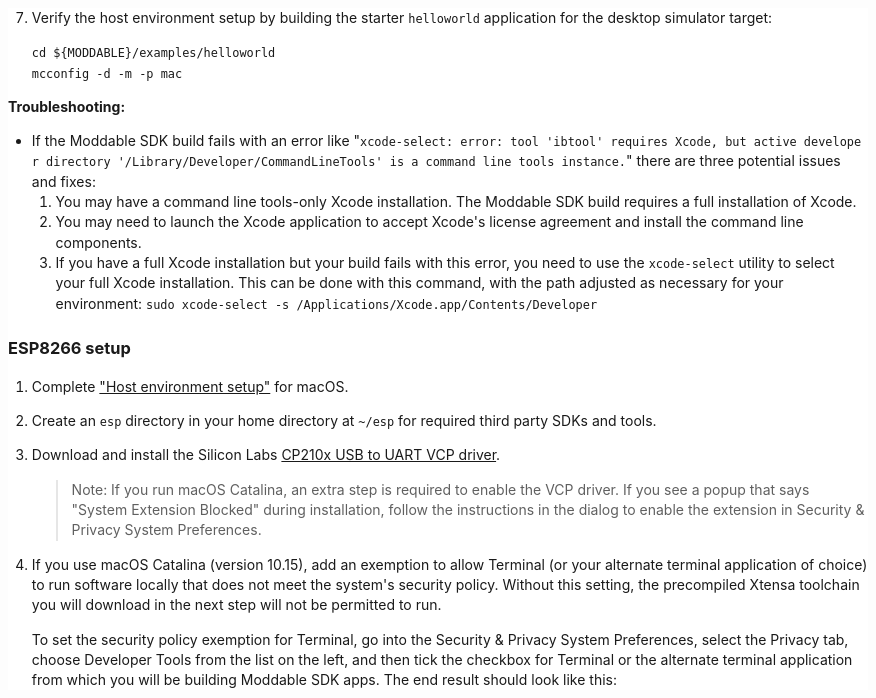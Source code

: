 7. Verify the host environment setup by building the starter `helloworld` application for the desktop simulator target:

	```text
	cd ${MODDABLE}/examples/helloworld
	mcconfig -d -m -p mac
	```

**Troubleshooting:**
 - If the Moddable SDK build fails with an error like "`xcode-select: error: tool 'ibtool' requires Xcode, but active developer directory '/Library/Developer/CommandLineTools' is a command line tools instance.`" there are three potential issues and fixes:
     1. You may have a command line tools-only Xcode installation. The Moddable SDK build requires a full installation of Xcode. 
     2. You may need to launch the Xcode application to accept Xcode's license agreement and install the command line components. 
     3. If you have a full Xcode installation but your build fails with this error, you need to use the `xcode-select` utility to select your full Xcode installation. This can be done with this command, with the path adjusted as necessary for your environment: `sudo xcode-select -s /Applications/Xcode.app/Contents/Developer`

<a id="esp8266-mac"></a>
### ESP8266 setup

1. Complete ["Host environment setup"](#host-mac) for macOS.

2. Create an `esp` directory in your home directory at `~/esp` for required third party SDKs and tools.
 
3. Download and install the Silicon Labs [CP210x USB to UART VCP driver](https://www.silabs.com/products/development-tools/software/usb-to-uart-bridge-vcp-drivers).

	> Note: If you run macOS Catalina, an extra step is required to enable the VCP driver. If you see a popup that says "System Extension Blocked" during installation, follow the instructions in the dialog to enable the extension in Security & Privacy System Preferences.

4. If you use macOS Catalina (version 10.15), add an exemption to allow Terminal (or your alternate terminal application of choice) to run software locally that does not meet the system's security policy. Without this setting, the precompiled Xtensa toolchain you will download in the next step will not be permitted to run. 

	To set the security policy exemption for Terminal, go into the Security & Privacy System Preferences, select the Privacy tab, choose Developer Tools from the list on the left, and then tick the checkbox for Terminal or the alternate terminal application from which you will be building Moddable SDK apps. The end result should look like this:
